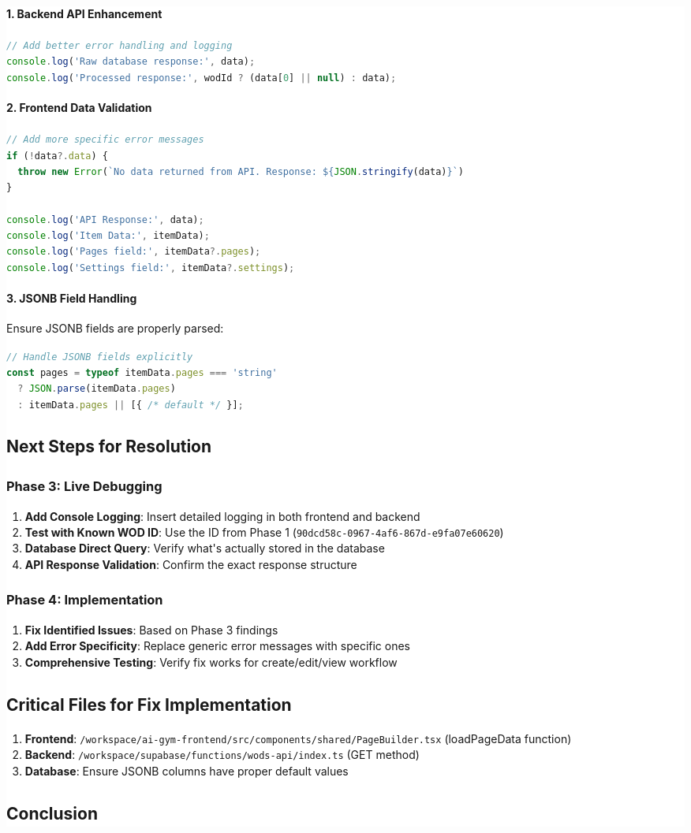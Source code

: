 #### 1. Backend API Enhancement
```typescript
// Add better error handling and logging
console.log('Raw database response:', data);
console.log('Processed response:', wodId ? (data[0] || null) : data);
```

#### 2. Frontend Data Validation
```typescript
// Add more specific error messages
if (!data?.data) {
  throw new Error(`No data returned from API. Response: ${JSON.stringify(data)}`)
}

console.log('API Response:', data);
console.log('Item Data:', itemData);
console.log('Pages field:', itemData?.pages);
console.log('Settings field:', itemData?.settings);
```

#### 3. JSONB Field Handling
Ensure JSONB fields are properly parsed:
```typescript
// Handle JSONB fields explicitly
const pages = typeof itemData.pages === 'string' 
  ? JSON.parse(itemData.pages) 
  : itemData.pages || [{ /* default */ }];
```

## Next Steps for Resolution

### Phase 3: Live Debugging
1. **Add Console Logging**: Insert detailed logging in both frontend and backend
2. **Test with Known WOD ID**: Use the ID from Phase 1 (`90dcd58c-0967-4af6-867d-e9fa07e60620`)
3. **Database Direct Query**: Verify what's actually stored in the database
4. **API Response Validation**: Confirm the exact response structure

### Phase 4: Implementation
1. **Fix Identified Issues**: Based on Phase 3 findings
2. **Add Error Specificity**: Replace generic error messages with specific ones
3. **Comprehensive Testing**: Verify fix works for create/edit/view workflow

## Critical Files for Fix Implementation

1. **Frontend**: `/workspace/ai-gym-frontend/src/components/shared/PageBuilder.tsx` (loadPageData function)
2. **Backend**: `/workspace/supabase/functions/wods-api/index.ts` (GET method)
3. **Database**: Ensure JSONB columns have proper default values

## Conclusion
